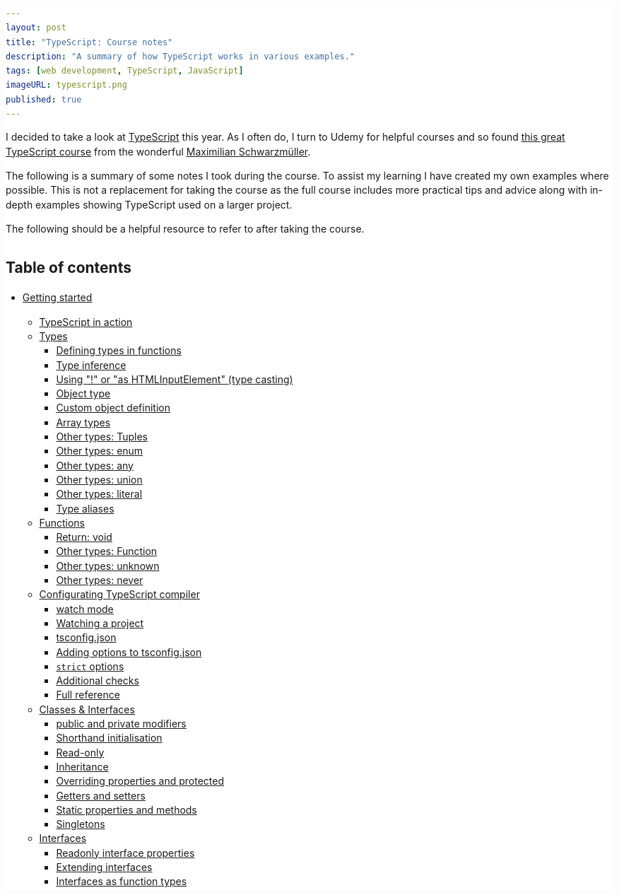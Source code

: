 ```yaml
---
layout: post
title: "TypeScript: Course notes"
description: "A summary of how TypeScript works in various examples."
tags: [web development, TypeScript, JavaScript]
imageURL: typescript.png
published: true
---
```


I decided to take a look at [TypeScript](https://www.typescriptlang.org) this year. As I often do, I turn to Udemy for helpful courses and so found [this great TypeScript course](https://www.udemy.com/share/1013yQA0EedV5RTH4=/) from the wonderful [Maximilian Schwarzmüller](https://academind.com/).

The following is a summary of some notes I took during the course. To assist my learning I have created my own examples where possible. This is not a replacement for taking the course as the full course includes more practical tips and advice along with in-depth examples showing TypeScript used on a larger project.

The following should be a helpful resource to refer to after taking the course.

## Table of contents

* [Getting started](#getting-started)
  * [TypeScript in action](#typescript-in-action)
  * [Types](#types)
    + [Defining types in functions](#defining-types-in-functions)
    + [Type inference](#type-inference)
    + [Using "!" or "as HTMLInputElement" (type casting)](#using--or-as-htmlinputelement-type-casting)
    + [Object type](#object-type)
    + [Custom object definition](#custom-object-definition)
    + [Array types](#array-types)
    + [Other types: Tuples](#other-types-tuples)
    + [Other types: enum](#other-types-enum)
    + [Other types: any](#other-types-any)
    + [Other types: union](#other-types-union)
    + [Other types: literal](#other-types-literal)
    + [Type aliases](#type-aliases)
  * [Functions](#functions)
    + [Return: void](#return-void)
    + [Other types: Function](#other-types-function)
    + [Other types: unknown](#other-types-unknown)
    + [Other types: never](#other-types-never)
  * [Configurating TypeScript compiler](#configurating-typescript-compiler)
    + [watch mode](#watch-mode)
    + [Watching a project](#watching-a-project)
    + [tsconfig.json](#tsconfigjson)
    + [Adding options to tsconfig.json](#adding-options-to-tsconfigjson)
    + [`strict` options](#strict-options)
    + [Additional checks](#additional-checks)
    + [Full reference](#full-reference)
  * [Classes & Interfaces](#classes--interfaces)
    + [public and private modifiers](#public-and-private-modifiers)
    + [Shorthand initialisation](#shorthand-initialisation)
    + [Read-only](#read-only)
    + [Inheritance](#inheritance)
    + [Overriding properties and protected](#overriding-properties-and-protected)
    + [Getters and setters](#getters-and-setters)
    + [Static properties and methods](#static-properties-and-methods)
    + [Singletons](#singletons)
  * [Interfaces](#interfaces)
    + [Readonly interface properties](#readonly-interface-properties)
    + [Extending interfaces](#extending-interfaces)
    + [Interfaces as function types](#interfaces-as-function-types)

  [prop: string]: string;